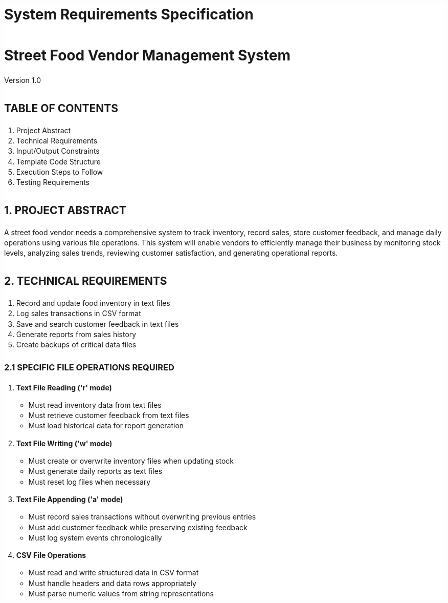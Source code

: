 # System Requirements Specification
# Street Food Vendor Management System
Version 1.0

## TABLE OF CONTENTS

1. Project Abstract
2. Technical Requirements
3. Input/Output Constraints
4. Template Code Structure
5. Execution Steps to Follow
6. Testing Requirements

## 1. PROJECT ABSTRACT

A street food vendor needs a comprehensive system to track inventory, record sales, store customer feedback, and manage daily operations using various file operations. This system will enable vendors to efficiently manage their business by monitoring stock levels, analyzing sales trends, reviewing customer satisfaction, and generating operational reports.

## 2. TECHNICAL REQUIREMENTS

1. Record and update food inventory in text files
2. Log sales transactions in CSV format
3. Save and search customer feedback in text files
4. Generate reports from sales history
5. Create backups of critical data files

### 2.1 SPECIFIC FILE OPERATIONS REQUIRED

1. **Text File Reading ('r' mode)**
   - Must read inventory data from text files
   - Must retrieve customer feedback from text files
   - Must load historical data for report generation

2. **Text File Writing ('w' mode)**
   - Must create or overwrite inventory files when updating stock
   - Must generate daily reports as text files
   - Must reset log files when necessary

3. **Text File Appending ('a' mode)**
   - Must record sales transactions without overwriting previous entries
   - Must add customer feedback while preserving existing feedback
   - Must log system events chronologically

4. **CSV File Operations**
   - Must read and write structured data in CSV format
   - Must handle headers and data rows appropriately
   - Must parse numeric values from string representations
